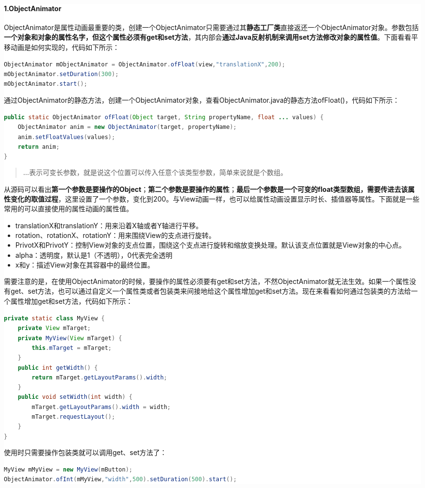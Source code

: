 #### **1.ObjectAnimator**

ObjectAnimator是属性动画最重要的类，创建一个ObjectAnimator只需要通过其**静态工厂类**直接返还一个ObjectAnimator对象。参数包括**一个对象和对象的属性名字，但这个属性必须有get和set方法**，其内部会**通过Java反射机制来调用set方法修改对象的属性值**。下面看看平移动画是如何实现的，代码如下所示：

```java
ObjectAnimator mObjectAnimator = ObjectAnimator.ofFloat(view,"translationX",200);
mObjectAnimator.setDuration(300);
mObjectAnimator.start();
```

通过ObjectAnimator的静态方法，创建一个ObjectAnimator对象，查看ObjectAnimator.java的静态方法ofFloat()，代码如下所示：

```java
public static ObjectAnimator ofFloat(Object target, String propertyName, float ... values) {
    ObjectAnimator anim = new ObjectAnimator(target, propertyName);
    anim.setFloatValues(values);
    return anim;
}
```

> ...表示可变长参数，就是说这个位置可以传入任意个该类型参数，简单来说就是个数组。

从源码可以看出**第一个参数是要操作的Object**；**第二个参数是要操作的属性**；**最后一个参数是一个可变的float类型数组，需要传进去该属性变化的取值过程**，这里设置了一个参数，变化到200。与View动画一样，也可以给属性动画设置显示时长、插值器等属性。下面就是一些常用的可以直接使用的属性动画的属性值。

+ translationX和translationY：用来沿着X轴或者Y轴进行平移。
+ rotation、rotationX、rotationY：用来围绕View的支点进行旋转。
+ PrivotX和PrivotY：控制View对象的支点位置，围绕这个支点进行旋转和缩放变换处理。默认该支点位置就是View对象的中心点。
+ alpha：透明度，默认是1（不透明），0代表完全透明
+ x和y：描述View对象在其容器中的最终位置。

需要注意的是，在使用ObjectAnimator的时候，要操作的属性必须要有get和set方法，不然ObjectAnimator就无法生效。如果一个属性没有get、set方法，也可以通过自定义一个属性类或者包装类来间接地给这个属性增加get和set方法。现在来看看如何通过包装类的方法给一个属性增加get和set方法，代码如下所示：

```java
private static class MyView {
    private View mTarget;
    private MyView(View mTarget) {
        this.mTarget = mTarget;
    }
    public int getWidth() {
        return mTarget.getLayoutParams().width;
    }
    public void setWidth(int width) {
        mTarget.getLayoutParams().width = width;
        mTarget.requestLayout();
    }
}
```

使用时只需要操作包装类就可以调用get、set方法了：

```java
MyView mMyView = new MyView(mButton);
ObjectAnimator.ofInt(mMyView,"width",500).setDuration(500).start();
```
